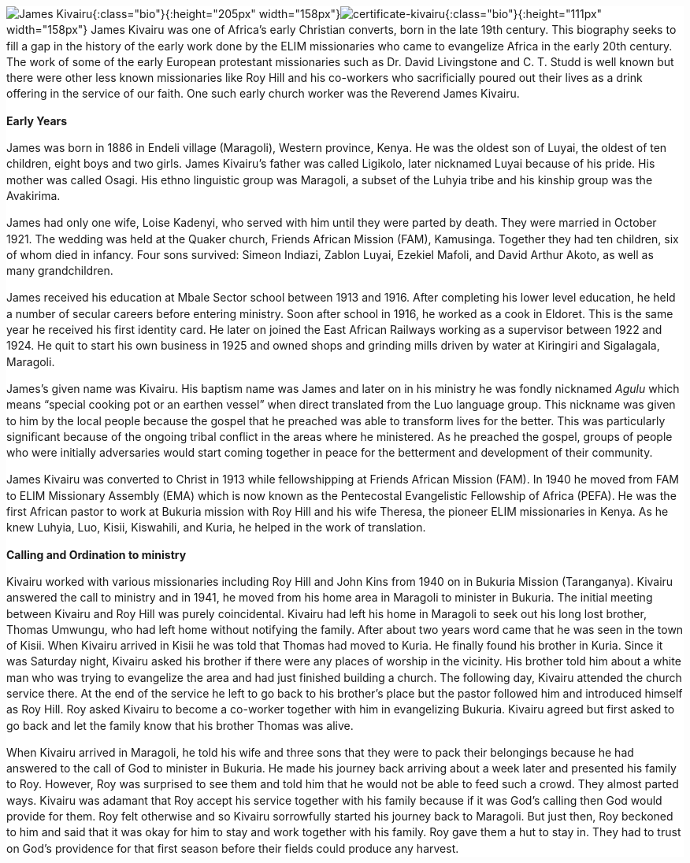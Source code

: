
![James Kivairu](/images/bio-pics/kenya/kivairu-james/kivairu-james.jpg){:class="bio"}{:height="205px" width="158px"}![certificate-kivairu](/images/bio-pics/kenya/kivairu-james/kivairu-certificate-sm.jpg){:class="bio"}{:height="111px" width="158px"} James Kivairu was one of Africa’s early Christian converts, born in the late 19th century. This biography seeks to fill a gap in the history of the early work done by the ELIM missionaries who came to evangelize Africa in the early 20th century. The work of some of the early European protestant missionaries such as Dr. David Livingstone and C. T. Studd is well known but there were other less known missionaries like Roy Hill and his co-workers who sacrificially poured out their lives as a drink offering in the service of our faith. One such early church worker was the Reverend James Kivairu.

**Early Years**

James was born in 1886 in Endeli village (Maragoli), Western province, Kenya. He was the oldest son of Luyai, the oldest of ten children, eight boys and two girls. James Kivairu’s father was called Ligikolo, later nicknamed Luyai because of his pride. His mother was called Osagi. His ethno linguistic group was Maragoli, a subset of the Luhyia tribe and his kinship group was the Avakirima.

James had only one wife, Loise Kadenyi, who served with him until they were parted by death. They were married in October 1921. The wedding was held at the Quaker church, Friends African Mission (FAM), Kamusinga. Together they had ten children, six of whom died in infancy. Four sons survived: Simeon Indiazi, Zablon Luyai, Ezekiel Mafoli, and David Arthur Akoto, as well as many grandchildren.

James received his education at Mbale Sector school between 1913 and 1916. After completing his lower level education, he held a number of secular careers before entering ministry. Soon after school in 1916, he worked as a cook in Eldoret. This is the same year he received his first identity card. He later on joined the East African Railways working as a supervisor between 1922 and 1924. He quit to start his own business in 1925 and owned shops and grinding mills driven by water at Kiringiri and Sigalagala, Maragoli.

James’s given name was Kivairu. His baptism name was James and later on in his ministry he was fondly nicknamed *Agulu* which means “special cooking pot or an earthen vessel” when direct translated from the Luo language group. This nickname was given to him by the local people because the gospel that he preached was able to transform lives for the better. This was particularly significant because of the ongoing tribal conflict in the areas where he ministered. As he preached the gospel, groups of people who were initially adversaries would start coming together in peace for the betterment and development of their community.

James Kivairu was converted to Christ in 1913 while fellowshipping at Friends African Mission (FAM). In 1940 he moved from FAM to ELIM Missionary Assembly (EMA) which is now known as the Pentecostal Evangelistic Fellowship of Africa (PEFA). He was the first African pastor to work at Bukuria mission with Roy Hill and his wife Theresa, the pioneer ELIM missionaries in Kenya. As he knew Luhyia, Luo, Kisii, Kiswahili, and Kuria, he helped in the work of translation.

**Calling and Ordination to ministry**

Kivairu worked with various missionaries including Roy Hill and John Kins from 1940 on in Bukuria Mission (Taranganya). Kivairu answered the call to ministry and in 1941, he moved from his home area in Maragoli to minister in Bukuria. The initial meeting between Kivairu and Roy Hill was purely coincidental. Kivairu had left his home in Maragoli to seek out his long lost brother, Thomas Umwungu, who had left home without notifying the family. After about two years word came that he was seen in the town of Kisii. When Kivairu arrived in Kisii he was told that Thomas had moved to Kuria. He finally found his brother in Kuria. Since it was Saturday night, Kivairu asked his brother if there were any places of worship in the vicinity. His brother told him about a white man who was trying to evangelize the area and had just finished building a church. The following day, Kivairu attended the church service there. At the end of the service he left to go back to his brother’s place but the pastor followed him and introduced himself as Roy Hill. Roy asked Kivairu to become a co-worker together with him in evangelizing Bukuria. Kivairu agreed but first asked to go back and let the family know that his brother Thomas was alive.

When Kivairu arrived in Maragoli, he told his wife and three sons that they were to pack their belongings because he had answered to the call of God to minister in Bukuria. He made his journey back arriving about a week later and presented his family to Roy. However, Roy was surprised to see them and told him that he would not be able to feed such a crowd. They almost parted ways. Kivairu was adamant that Roy accept his service together with his family because if it was God’s calling then God would provide for them. Roy felt otherwise and so Kivairu sorrowfully started his journey back to Maragoli. But just then, Roy beckoned to him and said that it was okay for him to stay and work together with his family. Roy gave them a hut to stay in. They had to trust on God’s providence for that first season before their fields could produce any harvest.
